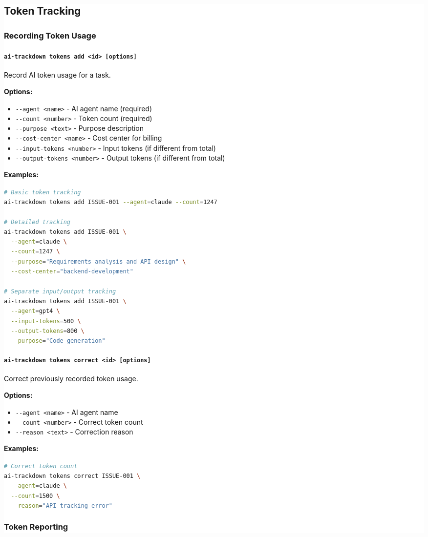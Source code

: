 ## Token Tracking

### Recording Token Usage

#### `ai-trackdown tokens add <id> [options]`
Record AI token usage for a task.

**Options:**
- `--agent <name>` - AI agent name (required)
- `--count <number>` - Token count (required)
- `--purpose <text>` - Purpose description
- `--cost-center <name>` - Cost center for billing
- `--input-tokens <number>` - Input tokens (if different from total)
- `--output-tokens <number>` - Output tokens (if different from total)

**Examples:**
```bash
# Basic token tracking
ai-trackdown tokens add ISSUE-001 --agent=claude --count=1247

# Detailed tracking
ai-trackdown tokens add ISSUE-001 \
  --agent=claude \
  --count=1247 \
  --purpose="Requirements analysis and API design" \
  --cost-center="backend-development"

# Separate input/output tracking
ai-trackdown tokens add ISSUE-001 \
  --agent=gpt4 \
  --input-tokens=500 \
  --output-tokens=800 \
  --purpose="Code generation"
```

#### `ai-trackdown tokens correct <id> [options]`
Correct previously recorded token usage.

**Options:**
- `--agent <name>` - AI agent name
- `--count <number>` - Correct token count
- `--reason <text>` - Correction reason

**Examples:**
```bash
# Correct token count
ai-trackdown tokens correct ISSUE-001 \
  --agent=claude \
  --count=1500 \
  --reason="API tracking error"
```

### Token Reporting
